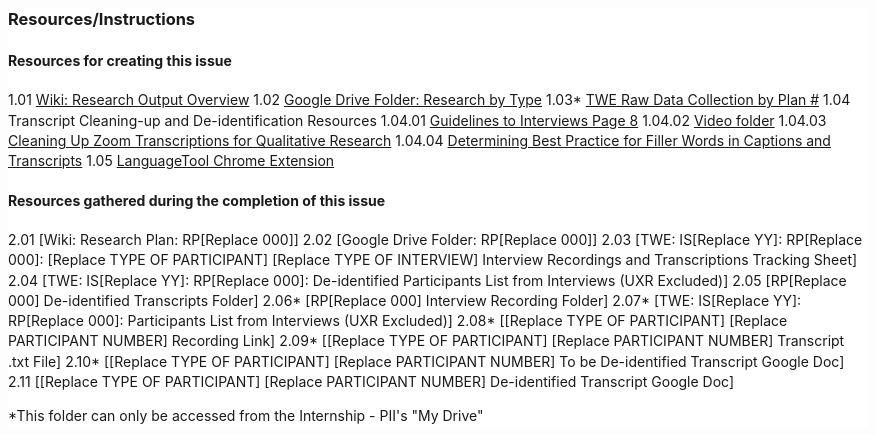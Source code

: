 
### Resources/Instructions
#### Resources for creating this issue
1.01 [Wiki: Research Output Overview](https://github.com/hackforla/internship/wiki/Research-Output-Overview)
1.02 [Google Drive Folder: Research by Type](https://drive.google.com/drive/folders/1f5Qgq-ikT_UwcgRBuoBamqY0Wacsg9f5?usp=share_link)
1.03* [TWE Raw Data Collection by Plan #](https://drive.google.com/drive/folders/1lvP_k4qGKD05QzbHBtIpEl4B3X7ylzoh?usp=sharing)
1.04 Transcript Cleaning-up and De-identification Resources
1.04.01 [Guidelines to Interviews Page 8](https://drive.google.com/open?id=19580_-BXfHPC9gTcAj35O2nzAtdNwTxp&disco=AAAA_U2KB_A)
1.04.02 [Video folder](https://drive.google.com/drive/folders/1WPzYSrhWYluIqigjsHKpSYIhpQf7XcM5)
1.04.03 [Cleaning Up Zoom Transcriptions for Qualitative Research](https://crdpala.org/2022/10/05/cleaning-up-zoom-transcriptions-for-qualitative-research/)
1.04.04 [Determining Best Practice for Filler Words in Captions and Transcripts](https://blogs.vcu.edu/birdlab/2020/01/09/determining-best-practice-for-filler-words-in-captions-and-transcripts/)
1.05 [LanguageTool Chrome Extension](https://chrome.google.com/webstore/detail/grammar-checker-paraphras/oldceeleldhonbafppcapldpdifcinji)

#### Resources gathered during the completion of this issue
2.01 [Wiki: Research Plan: RP[Replace 000]]
2.02 [Google Drive Folder: RP[Replace 000]]
2.03 [TWE: IS[Replace YY]: RP[Replace 000]: [Replace TYPE OF PARTICIPANT] [Replace TYPE OF INTERVIEW] Interview Recordings and Transcriptions Tracking Sheet]
2.04 [TWE: IS[Replace YY]: RP[Replace 000]: De-identified Participants List from Interviews (UXR Excluded)]
2.05 [RP[Replace 000] De-identified Transcripts Folder]
2.06* [RP[Replace 000] Interview Recording Folder]
2.07* [TWE: IS[Replace YY]: RP[Replace 000]: Participants List from Interviews (UXR Excluded)]
2.08* [[Replace TYPE OF PARTICIPANT] [Replace PARTICIPANT NUMBER] Recording Link]
2.09* [[Replace TYPE OF PARTICIPANT] [Replace PARTICIPANT NUMBER] Transcript .txt File] 
2.10* [[Replace TYPE OF PARTICIPANT] [Replace PARTICIPANT NUMBER] To be De-identified Transcript Google Doc]
2.11 [[Replace TYPE OF PARTICIPANT] [Replace PARTICIPANT NUMBER] De-identified Transcript Google Doc]

*This folder can only be accessed from the Internship - PII's "My Drive"
